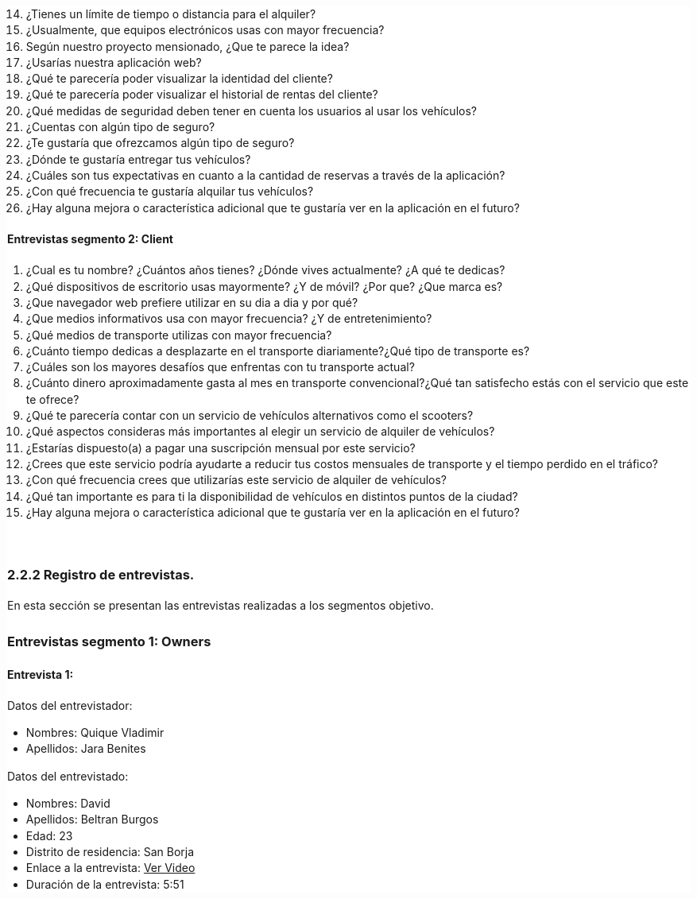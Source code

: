 14. ¿Tienes un límite de tiempo o distancia para el alquiler?
15. ¿Usualmente, que equipos electrónicos usas con mayor frecuencia?
16. Según nuestro proyecto mensionado, ¿Que te parece la idea?
17. ¿Usarías nuestra aplicación web?
18. ¿Qué te parecería poder visualizar la identidad del cliente?
19. ¿Qué te parecería poder visualizar el historial de rentas del cliente?
20. ¿Qué medidas de seguridad deben tener en cuenta los usuarios al usar los vehículos?
21. ¿Cuentas con algún tipo de seguro?
22. ¿Te gustaría que ofrezcamos algún tipo de seguro?
23. ¿Dónde te gustaría entregar tus vehículos?
24. ¿Cuáles son tus expectativas en cuanto a la cantidad de reservas a través de la aplicación?
25. ¿Con qué frecuencia te gustaría alquilar tus vehículos?
26. ¿Hay alguna mejora o característica adicional que te gustaría ver en la aplicación en el futuro?

#### Entrevistas segmento 2: Client
1. ¿Cual es tu nombre? ¿Cuántos años tienes? ¿Dónde vives actualmente? ¿A qué te dedicas?
2. ¿Qué dispositivos de escritorio usas mayormente? ¿Y de móvil? ¿Por que? ¿Que marca es?
3. ¿Que navegador web prefiere utilizar en su dia a dia y por qué?
4. ¿Que medios informativos usa con mayor frecuencia? ¿Y de entretenimiento?
5. ¿Qué medios de transporte utilizas con mayor frecuencia?
6. ¿Cuánto tiempo dedicas a desplazarte en el transporte diariamente?¿Qué tipo de transporte es?
7. ¿Cuáles son los mayores desafíos que enfrentas con tu transporte actual?
8. ¿Cuánto dinero aproximadamente gasta al mes en transporte convencional?¿Qué tan satisfecho estás con el servicio que este te ofrece?
9. ¿Qué te parecería contar con un servicio de vehículos alternativos como el scooters?
10. ¿Qué aspectos consideras más importantes al elegir un servicio de alquiler de vehículos?
11. ¿Estarías dispuesto(a) a pagar una suscripción mensual por este servicio?
12. ¿Crees que este servicio podría ayudarte a reducir tus costos mensuales de transporte y el tiempo perdido en el tráfico?
13. ¿Con qué frecuencia crees que utilizarías este servicio de alquiler de vehículos?
14. ¿Qué tan importante es para ti la disponibilidad de vehículos en distintos puntos de la ciudad?
15. ¿Hay alguna mejora o característica adicional que te gustaría ver en la aplicación en el futuro?

<br>

### 2.2.2 Registro de entrevistas.

En esta sección se presentan las entrevistas realizadas a los segmentos objetivo.

### Entrevistas segmento 1: Owners
#### Entrevista 1:

Datos del entrevistador:
* Nombres: Quique Vladimir
* Apellidos: Jara Benites

Datos del entrevistado:
* Nombres: David
* Apellidos: Beltran Burgos
* Edad: 23
* Distrito de residencia: San Borja
* Enlace a la entrevista: [Ver Video](https://upcedupe-my.sharepoint.com/:v:/g/personal/u202022365_upc_edu_pe/EZSdPhz59ytBr7yjIHvAProBDVrmA4ru6q7oZv2RxS74Ww?e=a118uE&nav=eyJyZWZlcnJhbEluZm8iOnsicmVmZXJyYWxBcHAiOiJTdHJlYW1XZWJBcHAiLCJyZWZlcnJhbFZpZXciOiJTaGFyZURpYWxvZy1MaW5rIiwicmVmZXJyYWxBcHBQbGF0Zm9ybSI6IldlYiIsInJlZmVycmFsTW9kZSI6InZpZXcifX0%3D)
* Duración de la entrevista: 5:51
